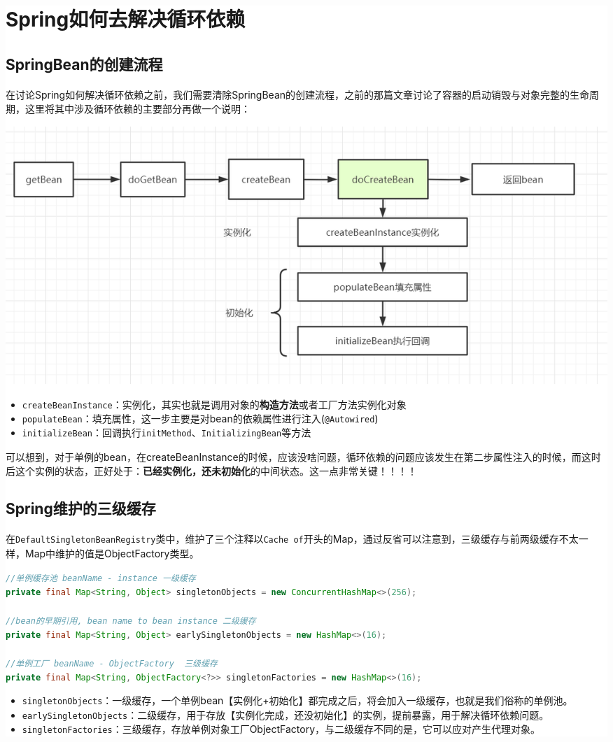 # Spring如何去解决循环依赖

## SpringBean的创建流程

在讨论Spring如何解决循环依赖之前，我们需要清除SpringBean的创建流程，之前的那篇文章讨论了容器的启动销毁与对象完整的生命周期，这里将其中涉及循环依赖的主要部分再做一个说明：

![img](img/Spring%E7%9A%84%E4%B8%89%E7%BA%A7%E7%BC%93%E5%AD%98%E8%A7%A3%E5%86%B3%E5%BE%AA%E7%8E%AF%E4%BE%9D%E8%B5%96/9fa6b9bf607121c473fcaf70ab6a8e79.png)

- `createBeanInstance`：实例化，其实也就是调用对象的**构造方法**或者工厂方法实例化对象
- `populateBean`：填充属性，这一步主要是对bean的依赖属性进行注入(`@Autowired`)
- `initializeBean`：回调执行`initMethod`、`InitializingBean`等方法

可以想到，对于单例的bean，在createBeanInstance的时候，应该没啥问题，循环依赖的问题应该发生在第二步属性注入的时候，而这时后这个实例的状态，正好处于：**已经实例化，还未初始化**的中间状态。这一点非常关键！！！！

## Spring维护的三级缓存

在`DefaultSingletonBeanRegistry`类中，维护了三个注释以`Cache of`开头的Map，通过反省可以注意到，三级缓存与前两级缓存不太一样，Map中维护的值是ObjectFactory类型。

```java
//单例缓存池 beanName - instance 一级缓存
private final Map<String, Object> singletonObjects = new ConcurrentHashMap<>(256);

//bean的早期引用, bean name to bean instance 二级缓存
private final Map<String, Object> earlySingletonObjects = new HashMap<>(16);

//单例工厂 beanName - ObjectFactory  三级缓存
private final Map<String, ObjectFactory<?>> singletonFactories = new HashMap<>(16);
```

- `singletonObjects`：一级缓存，一个单例bean【实例化+初始化】都完成之后，将会加入一级缓存，也就是我们俗称的单例池。
- `earlySingletonObjects`：二级缓存，用于存放【实例化完成，还没初始化】的实例，提前暴露，用于解决循环依赖问题。
- `singletonFactories`：三级缓存，存放单例对象工厂ObjectFactory，与二级缓存不同的是，它可以应对产生代理对象。
